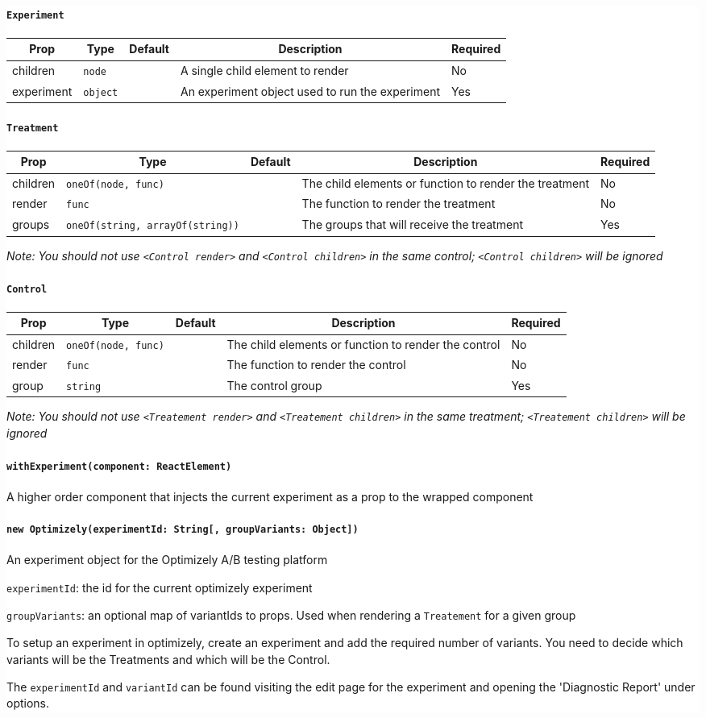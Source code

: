 #### `Experiment`

| Prop | Type | Default | Description | Required |
| ---- | ---- | ------- | ----------- | -------- |
| children | `node` |  | A single child element to render | No |
| experiment | `object` |  | An experiment object used to run the experiment | Yes |

#### `Treatment`

| Prop | Type | Default | Description | Required |
| ---- | ---- | ------- | ----------- | -------- |
| children | `oneOf(node, func)` |  | The child elements or function to render the treatment | No |
| render | `func` |  | The function to render the treatment | No |
| groups | `oneOf(string, arrayOf(string))` |  | The groups that will receive the treatment | Yes |

_Note: You should not use `<Control render>` and `<Control children>` in the same control;
`<Control children>` will be ignored_

#### `Control`

| Prop | Type | Default | Description | Required |
| ---- | ---- | ------- | ----------- | -------- |
| children | `oneOf(node, func)` |  | The child elements or function to render the control | No |
| render | `func` |  | The function to render the control | No |
| group | `string` |  | The control group | Yes |

_Note: You should not use `<Treatement render>` and `<Treatement children>` in the same treatment;
`<Treatement children>` will be ignored_

#### `withExperiment(component: ReactElement)`

A higher order component that injects the current experiment as a prop to the wrapped component

#### `new Optimizely(experimentId: String[, groupVariants: Object])`

An experiment object for the Optimizely A/B testing platform

`experimentId`: the id for the current optimizely experiment

`groupVariants`: an optional map of variantIds to props. Used when rendering a `Treatement` for a given group

To setup an experiment in optimizely, create an experiment and add the required number of variants.
You need to decide which variants will be the Treatments and which will be the Control.

The `experimentId` and `variantId` can be found visiting the edit page for the experiment
and opening the 'Diagnostic Report' under options.


[npm-version]: https://badge.fury.io/js/react-experimentify.svg